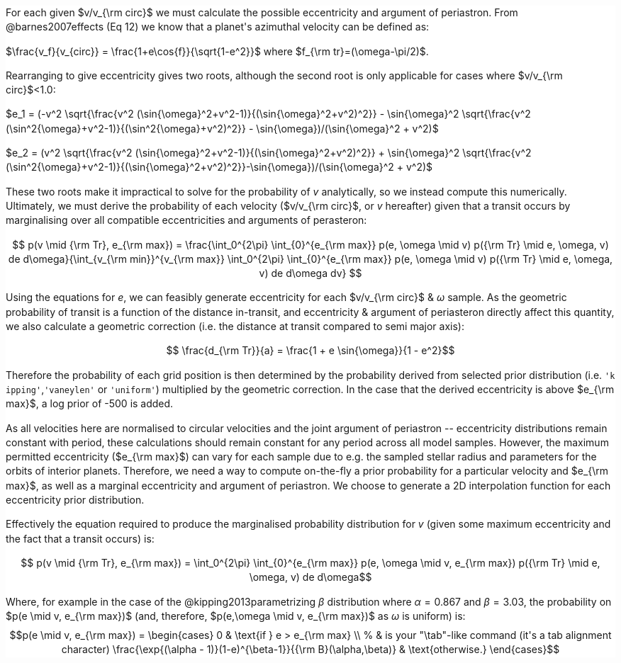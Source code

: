 For each given $v/v_{\rm circ}$ we must calculate the possible eccentricity and argument of periastron.
From @barnes2007effects (Eq 12) we know that a planet's azimuthal velocity can be defined as:

$\frac{v_f}{v_{circ}} = \frac{1+e\cos{f}}{\sqrt{1-e^2}}$ where $f_{\rm tr}=(\omega-\pi/2)$.

Rearranging to give eccentricity gives two roots, although the second root is only applicable for cases where $v/v_{\rm circ}$<1.0:

$e_1 = (-v^2 \sqrt{\frac{v^2 (\sin{\omega}^2+v^2-1)}{(\sin{\omega}^2+v^2)^2}} - \sin{\omega}^2 \sqrt{\frac{v^2 (\sin^2{\omega}+v^2-1)}{(\sin^2{\omega}+v^2)^2}} - \sin{\omega})/(\sin{\omega}^2 + v^2)$

$e_2 = (v^2 \sqrt{\frac{v^2 (\sin{\omega}^2+v^2-1)}{(\sin{\omega}^2+v^2)^2}} + \sin{\omega}^2 \sqrt{\frac{v^2 (\sin^2{\omega}+v^2-1)}{(\sin{\omega}^2+v^2)^2}}-\sin{\omega})/(\sin{\omega}^2 + v^2)$

These two roots make it impractical to solve for the probability of $v$ analytically, so we instead compute this numerically.
Ultimately, we must derive the probability of each velocity ($v/v_{\rm circ}$, or $v$ hereafter) given that a transit occurs by marginalising over all compatible eccentricities and arguments of perasteron:

$$ p(v \mid {\rm Tr}, e_{\rm max}) = \frac{\int_0^{2\pi} \int_{0}^{e_{\rm max}} p(e, \omega \mid v) p({\rm Tr} \mid e, \omega, v) de d\omega}{\int_{v_{\rm min}}^{v_{\rm max}} \int_0^{2\pi} \int_{0}^{e_{\rm max}} p(e, \omega \mid v) p({\rm Tr} \mid e, \omega, v) de d\omega dv} $$

Using the equations for $e$, we can feasibly generate eccentricity for each $v/v_{\rm circ}$ & $\omega$ sample.
As the geometric probability of transit is a function of the distance in-transit, and eccentricity \& argument of periasteron directly affect this quantity, we also calculate a geometric correction (i.e. the distance at transit compared to semi major axis):

$$ \frac{d_{\rm Tr}}{a} = \frac{1 + e \sin{\omega}}{1 - e^2}$$

Therefore the probability of each grid position is then determined by the probability derived from selected prior distribution (i.e. `'kipping'`,`'vaneylen'` or `'uniform'`) multiplied by the geometric correction.
In the case that the derived eccentricity is above $e_{\rm max}$, a log prior of -500 is added.

As all velocities here are normalised to circular velocities and the joint argument of periastron -- eccentricity distributions remain constant with period, these calculations should remain constant for any period across all model samples.
However, the maximum permitted eccentricity ($e_{\rm max}$) can vary for each sample due to e.g. the sampled stellar radius and parameters for the orbits of interior planets.
Therefore, we need a way to compute on-the-fly a prior probability for a particular velocity and $e_{\rm max}$, as well as a marginal eccentricity and argument of periastron.
We choose to generate a 2D interpolation function for each eccentricity prior distribution.

Effectively the equation required to produce the marginalised probability distribution for $v$ (given some maximum eccentricity and the fact that a transit occurs) is:

$$ p(v \mid {\rm Tr}, e_{\rm max}) = \int_0^{2\pi} \int_{0}^{e_{\rm max}} p(e, \omega \mid v, e_{\rm max}) p({\rm Tr} \mid e, \omega, v) de d\omega$$

Where, for example in the case of the @kipping2013parametrizing $\beta$ distribution where $\alpha=0.867$ and $\beta=3.03$, the probability on $p(e \mid v, e_{\rm max})$ (and, therefore, $p(e,\omega \mid v, e_{\rm max})$ as $\omega$ is uniform) is:
$$p(e \mid v, e_{\rm max}) = \begin{cases}
    0 & \text{if } e > e_{\rm max} \\ % & is your "\tab"-like command (it's a tab alignment character)
    \frac{\exp{(\alpha - 1)}(1-e)^{\beta-1}}{{\rm B}(\alpha,\beta)} & \text{otherwise.}
\end{cases}$$
